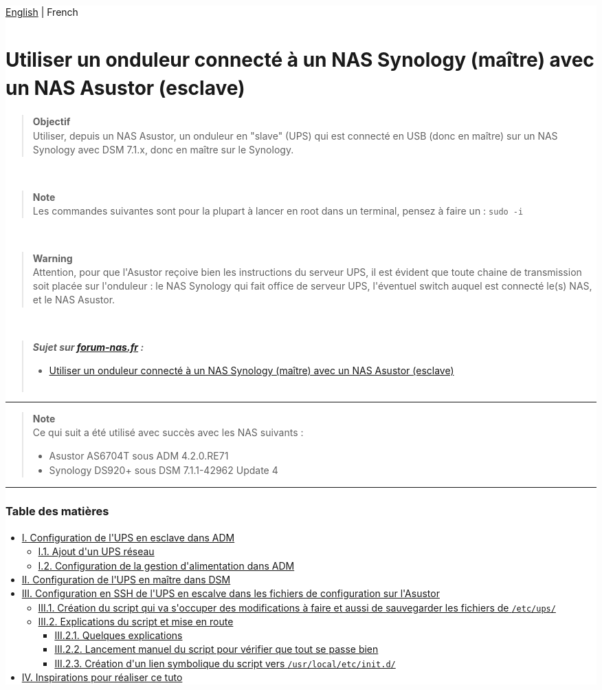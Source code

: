 [English](README.md) | French

# Utiliser un onduleur connecté à un NAS Synology (maître) avec un NAS Asustor (esclave) 

> **Objectif**<br>
> Utiliser, depuis un NAS Asustor, un onduleur en "slave" (UPS) qui est connecté en USB (donc en maître) sur un NAS Synology avec DSM 7.1.x, donc en maître sur le Synology.

<br>

> **Note**
> <br>
> Les commandes suivantes sont pour la plupart à lancer en root dans un terminal, pensez à faire un : `sudo -i`

<br> 

> **Warning**
> <br>Attention, pour que l'Asustor reçoive bien les instructions du serveur UPS, il est évident que toute chaine de transmission soit placée sur l'onduleur : le NAS Synology qui fait office de serveur UPS, l'éventuel switch auquel est connecté le(s) NAS, et le NAS Asustor.

<br>

> ***Sujet sur [forum-nas.fr](www.forum-nas.fr) :***
>   
> - [Utiliser un onduleur connecté à un NAS Synology (maître) avec un NAS Asustor (esclave)](https://www.forum-nas.fr/)
> <br> &nbsp;

<hr>

> **Note**
>  <br>Ce qui suit a été utilisé avec succès avec les NAS suivants :
>  - Asustor AS6704T sous ADM 4.2.0.RE71 
>  - Synology DS920+ sous DSM 7.1.1-42962 Update 4


<hr>

### Table des matières 

- [I. Configuration de l'UPS en esclave dans ADM](#i-configuration-de-lups-en-esclave-dans-adm)
  - [I.1. Ajout d'un UPS réseau](#i1-ajout-dun-ups-réseau)
  - [I.2. Configuration de la gestion d'alimentation dans ADM](#i2-configuration-de-la-gestion-dalimentation-dans-adm)
- [II. Configuration de l'UPS en maître dans DSM](#ii-configuration-de-lups-en-maître-dans-dsm)
- [III. Configuration en SSH de l'UPS en escalve dans les fichiers de configuration sur l'Asustor](#iii-configuration-en-ssh-de-lups-en-escalve-dans-les-fichiers-de-configuration-sur-lasustor)
  - [III.1. Création du script qui va s'occuper des modifications à faire et aussi de sauvegarder les fichiers de `/etc/ups/`](#iii1-création-du-script-qui-va-soccuper-des-modifications-à-faire-et-aussi-de-sauvegarder-les-fichiers-de-etcups)
  - [III.2. Explications du script et mise en route](#iii2-explications-du-script-et-mise-en-route)
    - [III.2.1. Quelques explications](#iii21-quelques-explications)
    - [III.2.2. Lancement manuel du script pour vérifier que tout se passe bien](#iii22-lancement-manuel-du-script-pour-vérifier-que-tout-se-passe-bien)
    - [III.2.3. Création d'un lien symbolique du script vers `/usr/local/etc/init.d/`](#iii23-création-dun-lien-symbolique-du-script-vers-usrlocaletcinitd)
- [IV. Inspirations pour réaliser ce tuto](#iv-inspirations-pour-réaliser-ce-tuto)
